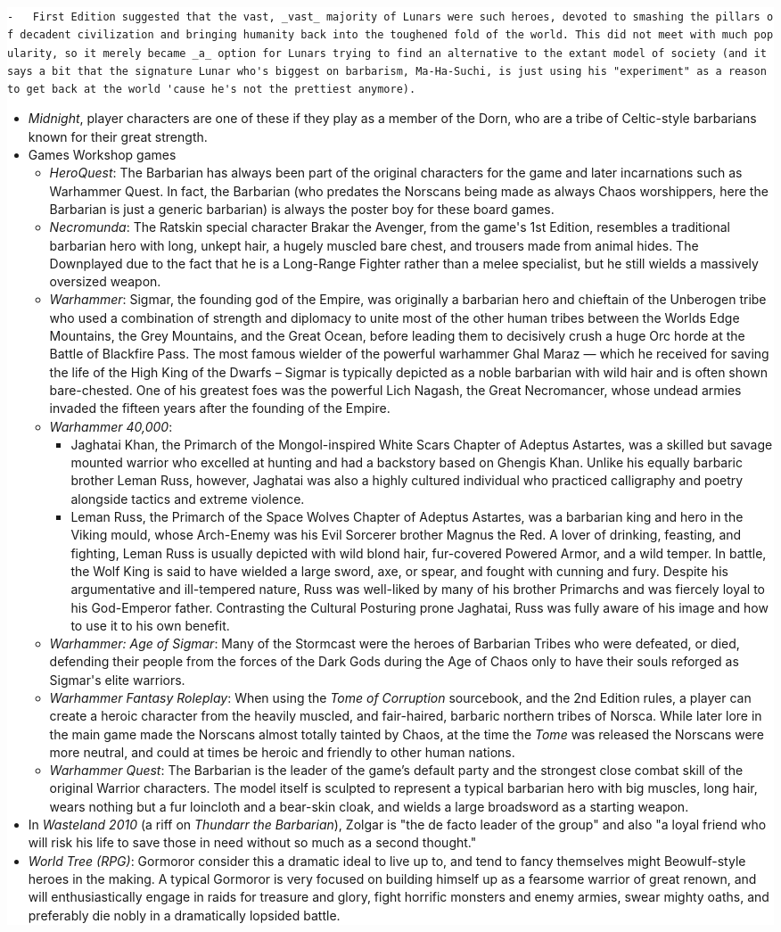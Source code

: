     -   First Edition suggested that the vast, _vast_ majority of Lunars were such heroes, devoted to smashing the pillars of decadent civilization and bringing humanity back into the toughened fold of the world. This did not meet with much popularity, so it merely became _a_ option for Lunars trying to find an alternative to the extant model of society (and it says a bit that the signature Lunar who's biggest on barbarism, Ma-Ha-Suchi, is just using his "experiment" as a reason to get back at the world 'cause he's not the prettiest anymore).
-   _Midnight_, player characters are one of these if they play as a member of the Dorn, who are a tribe of Celtic-style barbarians known for their great strength.
-   Games Workshop games
    -   _HeroQuest_: The Barbarian has always been part of the original characters for the game and later incarnations such as Warhammer Quest. In fact, the Barbarian (who predates the Norscans being made as always Chaos worshippers, here the Barbarian is just a generic barbarian) is always the poster boy for these board games.
    -   _Necromunda_: The Ratskin special character Brakar the Avenger, from the game's 1st Edition, resembles a traditional barbarian hero with long, unkept hair, a hugely muscled bare chest, and trousers made from animal hides. The Downplayed due to the fact that he is a Long-Range Fighter rather than a melee specialist, but he still wields a massively oversized weapon.
    -   _Warhammer_: Sigmar, the founding god of the Empire, was originally a barbarian hero and chieftain of the Unberogen tribe who used a combination of strength and diplomacy to unite most of the other human tribes between the Worlds Edge Mountains, the Grey Mountains, and the Great Ocean, before leading them to decisively crush a huge Orc horde at the Battle of Blackfire Pass. The most famous wielder of the powerful warhammer Ghal Maraz — which he received for saving the life of the High King of the Dwarfs – Sigmar is typically depicted as a noble barbarian with wild hair and is often shown bare-chested. One of his greatest foes was the powerful Lich Nagash, the Great Necromancer, whose undead armies invaded the fifteen years after the founding of the Empire.
    -   _Warhammer 40,000_:
        -   Jaghatai Khan, the Primarch of the Mongol-inspired White Scars Chapter of Adeptus Astartes, was a skilled but savage mounted warrior who excelled at hunting and had a backstory based on Ghengis Khan. Unlike his equally barbaric brother Leman Russ, however, Jaghatai was also a highly cultured individual who practiced calligraphy and poetry alongside tactics and extreme violence.
        -   Leman Russ, the Primarch of the Space Wolves Chapter of Adeptus Astartes, was a barbarian king and hero in the Viking mould, whose Arch-Enemy was his Evil Sorcerer brother Magnus the Red. A lover of drinking, feasting, and fighting, Leman Russ is usually depicted with wild blond hair, fur-covered Powered Armor, and a wild temper. In battle, the Wolf King is said to have wielded a large sword, axe, or spear, and fought with cunning and fury. Despite his argumentative and ill-tempered nature, Russ was well-liked by many of his brother Primarchs and was fiercely loyal to his God-Emperor father. Contrasting the Cultural Posturing prone Jaghatai, Russ was fully aware of his image and how to use it to his own benefit.
    -   _Warhammer: Age of Sigmar_: Many of the Stormcast were the heroes of Barbarian Tribes who were defeated, or died, defending their people from the forces of the Dark Gods during the Age of Chaos only to have their souls reforged as Sigmar's elite warriors.
    -   _Warhammer Fantasy Roleplay_: When using the _Tome of Corruption_ sourcebook, and the 2nd Edition rules, a player can create a heroic character from the heavily muscled, and fair-haired, barbaric northern tribes of Norsca. While later lore in the main game made the Norscans almost totally tainted by Chaos, at the time the _Tome_ was released the Norscans were more neutral, and could at times be heroic and friendly to other human nations.
    -   _Warhammer Quest_: The Barbarian is the leader of the game’s default party and the strongest close combat skill of the original Warrior characters. The model itself is sculpted to represent a typical barbarian hero with big muscles, long hair, wears nothing but a fur loincloth and a bear-skin cloak, and wields a large broadsword as a starting weapon.
-   In _Wasteland 2010_ (a riff on _Thundarr the Barbarian_), Zolgar is "the de facto leader of the group" and also "a loyal friend who will risk his life to save those in need without so much as a second thought."
-   _World Tree (RPG)_: Gormoror consider this a dramatic ideal to live up to, and tend to fancy themselves might Beowulf-style heroes in the making. A typical Gormoror is very focused on building himself up as a fearsome warrior of great renown, and will enthusiastically engage in raids for treasure and glory, fight horrific monsters and enemy armies, swear mighty oaths, and preferably die nobly in a dramatically lopsided battle.
